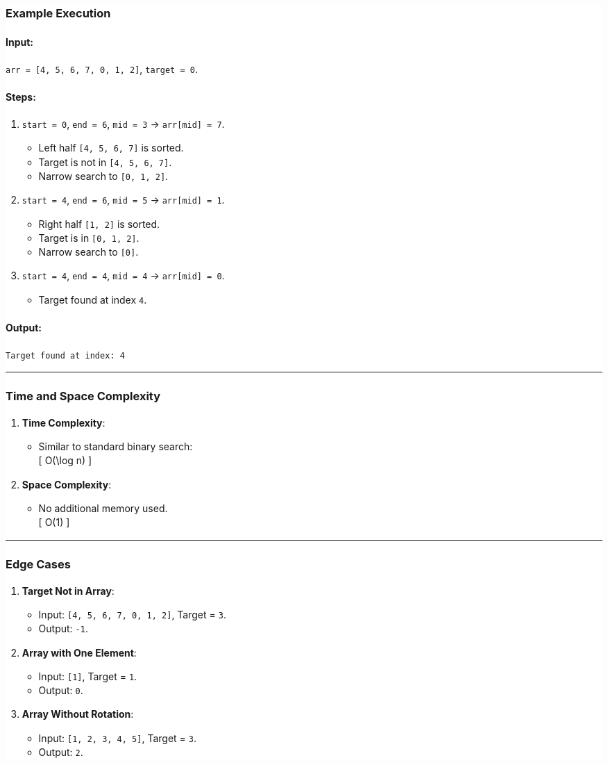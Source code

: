 
### **Example Execution**  

#### **Input**:  
`arr = [4, 5, 6, 7, 0, 1, 2]`, `target = 0`.  

#### **Steps**:  
1. `start = 0`, `end = 6`, `mid = 3` → `arr[mid] = 7`.  
   - Left half `[4, 5, 6, 7]` is sorted.  
   - Target is not in `[4, 5, 6, 7]`.  
   - Narrow search to `[0, 1, 2]`.  

2. `start = 4`, `end = 6`, `mid = 5` → `arr[mid] = 1`.  
   - Right half `[1, 2]` is sorted.  
   - Target is in `[0, 1, 2]`.  
   - Narrow search to `[0]`.  

3. `start = 4`, `end = 4`, `mid = 4` → `arr[mid] = 0`.  
   - Target found at index `4`.  

#### **Output**:  
```
Target found at index: 4
```  

---

### **Time and Space Complexity**  

1. **Time Complexity**:  
   - Similar to standard binary search:  
   \[
   O(\log n)
   \]  

2. **Space Complexity**:  
   - No additional memory used.  
   \[
   O(1)
   \]  

---

### **Edge Cases**  

1. **Target Not in Array**:  
   - Input: `[4, 5, 6, 7, 0, 1, 2]`, Target = `3`.  
   - Output: `-1`.  

2. **Array with One Element**:  
   - Input: `[1]`, Target = `1`.  
   - Output: `0`.  

3. **Array Without Rotation**:  
   - Input: `[1, 2, 3, 4, 5]`, Target = `3`.  
   - Output: `2`.  
